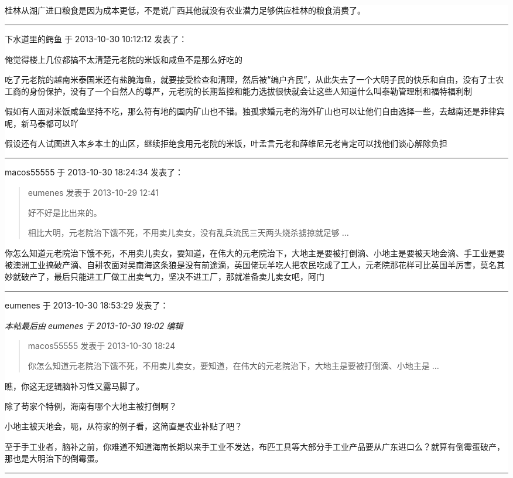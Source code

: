 桂林从湖广进口粮食是因为成本更低，不是说广西其他就没有农业潜力足够供应桂林的粮食消费了。

---

下水道里的鳄鱼 于 2013-10-30 10:12:12 发表了：

俺觉得楼上几位都搞不太清楚元老院的米饭和咸鱼不是那么好吃的

吃了元老院的越南米泰国米还有盐腌海鱼，就要接受检查和清理，然后被“编户齐民”，从此失去了一个大明子民的快乐和自由，没有了士农工商的身份保护，没有了一个自然人的尊严，元老院的长期监控和能力选拔很快就会让这些人知道什么叫泰勒管理制和福特福利制

假如有人面对米饭咸鱼坚持不吃，那么符有地的国内矿山也不错。独孤求婚元老的海外矿山也可以让他们自由选择一些，去越南还是菲律宾呢，新马泰都可以吖

假设还有人试图进入本乡本土的山区，继续拒绝食用元老院的米饭，叶孟言元老和薛维尼元老肯定可以找他们谈心解除负担

---

macos55555 于 2013-10-30 18:24:34 发表了：

> eumenes 发表于 2013-10-29 12:41
>
> 好不好是比出来的。
>
> 相比大明，元老院治下饿不死，不用卖儿卖女，没有乱兵流民三天两头烧杀掳掠就足够 ...

你怎么知道元老院治下饿不死，不用卖儿卖女，要知道，在伟大的元老院治下，大地主是要被打倒滴、小地主是要被天地会滴、手工业是要被澳洲工业搞破产滴、自耕农面对吴南海这条狼是没有前途滴，英国佬玩羊吃人把农民吃成了工人，元老院那花样可比英国羊厉害，莫名其妙就破产了，最后只能进工厂做工出卖气力，坚决不进工厂，那就准备卖儿卖女吧，阿门

---

eumenes 于 2013-10-30 18:53:29 发表了：

_本帖最后由 eumenes 于 2013-10-30 19:02 编辑_

> macos55555 发表于 2013-10-30 18:24
>
> 你怎么知道元老院治下饿不死，不用卖儿卖女，要知道，在伟大的元老院治下，大地主是要被打倒滴、小地主是 ...

瞧，你这无逻辑脑补习性又露马脚了。

除了苟家个特例，海南有哪个大地主被打倒啊？

小地主被天地会，呃，从符家的例子看，这简直是农业补贴了吧？

至于手工业者，脑补之前，你难道不知道海南长期以来手工业不发达，布匹工具等大部分手工业产品要从广东进口么？就算有倒霉蛋破产，那也是大明治下的倒霉蛋。

---
